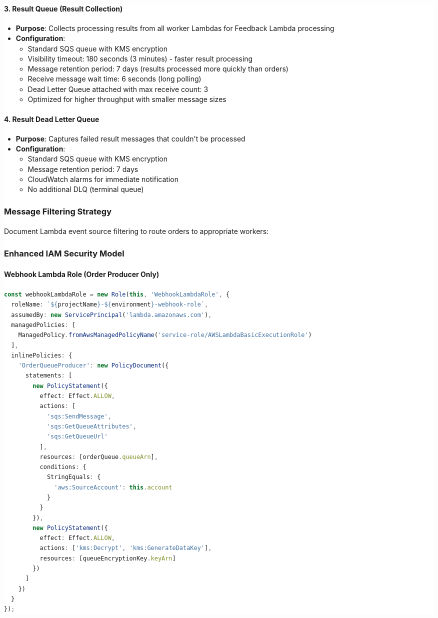#### 3. Result Queue (Result Collection)
- **Purpose**: Collects processing results from all worker Lambdas for Feedback Lambda processing
- **Configuration**:
    - Standard SQS queue with KMS encryption
    - Visibility timeout: 180 seconds (3 minutes) - faster result processing
    - Message retention period: 7 days (results processed more quickly than orders)
    - Receive message wait time: 6 seconds (long polling)
    - Dead Letter Queue attached with max receive count: 3
    - Optimized for higher throughput with smaller message sizes

#### 4. Result Dead Letter Queue
- **Purpose**: Captures failed result messages that couldn't be processed
- **Configuration**:
    - Standard SQS queue with KMS encryption
    - Message retention period: 7 days
    - CloudWatch alarms for immediate notification
    - No additional DLQ (terminal queue)

### Message Filtering Strategy

Document Lambda event source filtering to route orders to appropriate workers:

### Enhanced IAM Security Model

#### Webhook Lambda Role (Order Producer Only)
```typescript
const webhookLambdaRole = new Role(this, 'WebhookLambdaRole', {
  roleName: `${projectName}-${environment}-webhook-role`,
  assumedBy: new ServicePrincipal('lambda.amazonaws.com'),
  managedPolicies: [
    ManagedPolicy.fromAwsManagedPolicyName('service-role/AWSLambdaBasicExecutionRole')
  ],
  inlinePolicies: {
    'OrderQueueProducer': new PolicyDocument({
      statements: [
        new PolicyStatement({
          effect: Effect.ALLOW,
          actions: [
            'sqs:SendMessage',
            'sqs:GetQueueAttributes',
            'sqs:GetQueueUrl'
          ],
          resources: [orderQueue.queueArn],
          conditions: {
            StringEquals: {
              'aws:SourceAccount': this.account
            }
          }
        }),
        new PolicyStatement({
          effect: Effect.ALLOW,
          actions: ['kms:Decrypt', 'kms:GenerateDataKey'],
          resources: [queueEncryptionKey.keyArn]
        })
      ]
    })
  }
});
```

